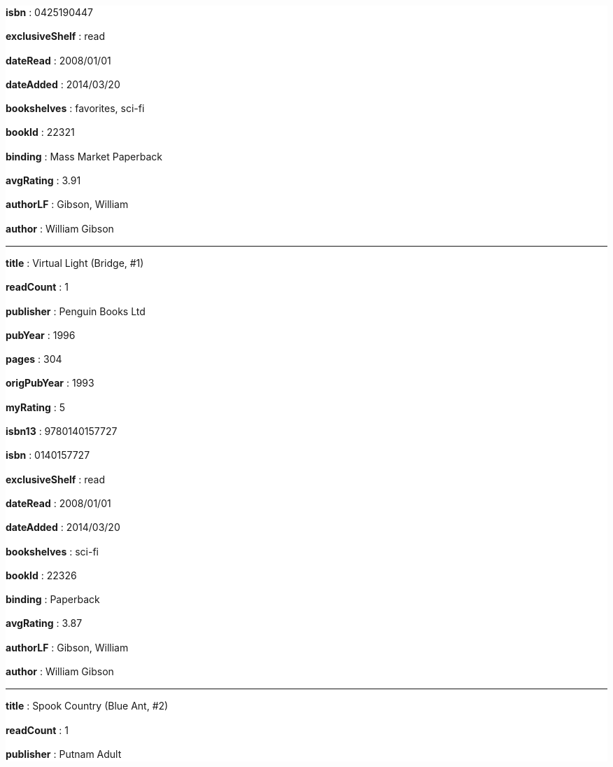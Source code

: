 **isbn** : 0425190447

**exclusiveShelf** : read

**dateRead** : 2008/01/01

**dateAdded** : 2014/03/20

**bookshelves** : favorites, sci-fi

**bookId** : 22321

**binding** : Mass Market Paperback

**avgRating** : 3.91

**authorLF** : Gibson, William

**author** : William Gibson

---------

**title** : Virtual Light (Bridge, #1)

**readCount** : 1

**publisher** : Penguin Books Ltd

**pubYear** : 1996

**pages** : 304

**origPubYear** : 1993

**myRating** : 5

**isbn13** : 9780140157727

**isbn** : 0140157727

**exclusiveShelf** : read

**dateRead** : 2008/01/01

**dateAdded** : 2014/03/20

**bookshelves** : sci-fi

**bookId** : 22326

**binding** : Paperback

**avgRating** : 3.87

**authorLF** : Gibson, William

**author** : William Gibson

---------

**title** : Spook Country (Blue Ant, #2)

**readCount** : 1

**publisher** : Putnam Adult
